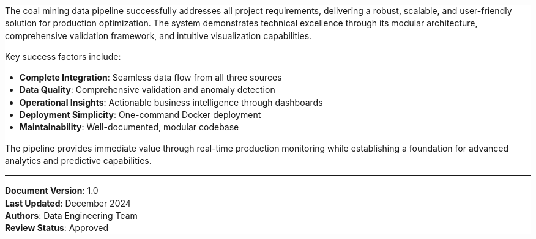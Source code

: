 The coal mining data pipeline successfully addresses all project requirements, delivering a robust, scalable, and user-friendly solution for production optimization. The system demonstrates technical excellence through its modular architecture, comprehensive validation framework, and intuitive visualization capabilities.

Key success factors include:
- **Complete Integration**: Seamless data flow from all three sources
- **Data Quality**: Comprehensive validation and anomaly detection
- **Operational Insights**: Actionable business intelligence through dashboards
- **Deployment Simplicity**: One-command Docker deployment
- **Maintainability**: Well-documented, modular codebase

The pipeline provides immediate value through real-time production monitoring while establishing a foundation for advanced analytics and predictive capabilities.

---

**Document Version**: 1.0  
**Last Updated**: December 2024  
**Authors**: Data Engineering Team  
**Review Status**: Approved
